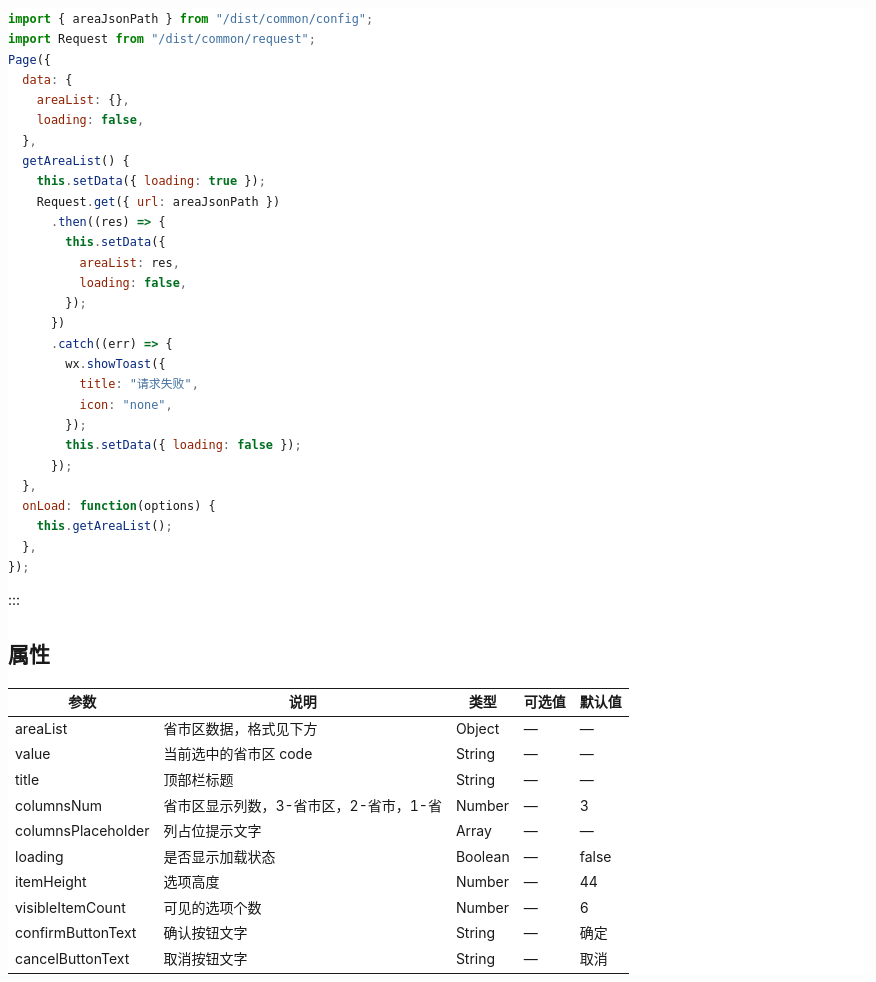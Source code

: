```javascript
import { areaJsonPath } from "/dist/common/config";
import Request from "/dist/common/request";
Page({
  data: {
    areaList: {},
    loading: false,
  },
  getAreaList() {
    this.setData({ loading: true });
    Request.get({ url: areaJsonPath })
      .then((res) => {
        this.setData({
          areaList: res,
          loading: false,
        });
      })
      .catch((err) => {
        wx.showToast({
          title: "请求失败",
          icon: "none",
        });
        this.setData({ loading: false });
      });
  },
  onLoad: function(options) {
    this.getAreaList();
  },
});
```

:::

## 属性

| 参数               | 说明                                   | 类型    | 可选值 | 默认值 |
| ------------------ | -------------------------------------- | ------- | ------ | ------ |
| areaList           | 省市区数据，格式见下方                 | Object  | —      | —      |
| value              | 当前选中的省市区 code                  | String  | —      | —      |
| title              | 顶部栏标题                             | String  | —      | —      |
| columnsNum         | 省市区显示列数，3-省市区，2-省市，1-省 | Number  | —      | 3      |
| columnsPlaceholder | 列占位提示文字                         | Array   | —      | —      |
| loading            | 是否显示加载状态                       | Boolean | —      | false  |
| itemHeight         | 选项高度                               | Number  | —      | 44     |
| visibleItemCount   | 可见的选项个数                         | Number  | —      | 6      |
| confirmButtonText  | 确认按钮文字                           | String  | —      | 确定   |
| cancelButtonText   | 取消按钮文字                           | String  | —      | 取消   |
